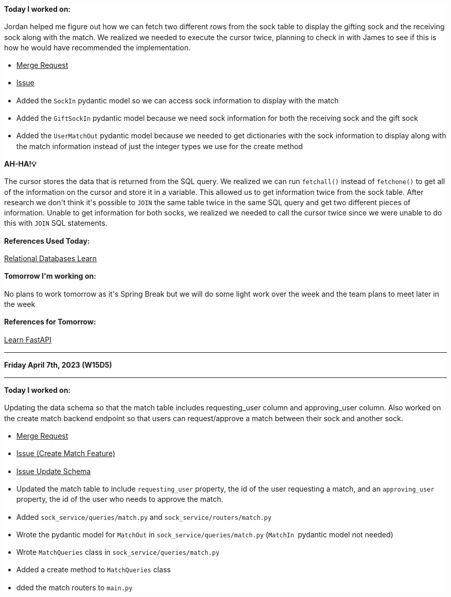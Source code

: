 
**Today I worked on:**

Jordan helped me figure out how we can fetch two different rows from the sock table to display the gifting sock and the receiving sock along with the match. We realized we needed to execute the cursor twice, planning to check in with James to see if this is how he would have recommended the implementation.

- [Merge Request](https://gitlab.com/lost-soles/module3-project-gamma/-/merge_requests/26)
- [Issue](https://gitlab.com/lost-soles/module3-project-gamma/-/issues/24)

- Added the `SockIn` pydantic model so we can access sock information to display with the match
- Added the `GiftSockIn` pydantic model because we need sock information for both the receiving sock and the gift sock
- Added the `UserMatchOut` pydantic model because we needed to get dictionaries with the sock information to display along with the match information instead of just the integer types we use for the create method

**AH-HA!💡**

The cursor stores the data that is returned from the SQL query. We realized we can run `fetchall()` instead of `fetchone()` to get all of the information on the cursor and store it in a variable. This allowed us to get information twice from the sock table. After research we don't think it's possible to `JOIN` the same table twice in the same SQL query and get two different pieces of information. Unable to get information for both socks, we realized we needed to call the cursor twice since we were unable to do this with `JOIN` SQL statements.

**References Used Today:**

[Relational Databases Learn](https://learn-2.galvanize.com/cohorts/3560/blocks/1893/content_files/build/05-sql-I/07-relations.md)

**Tomorrow I'm working on:**

No plans to work tomorrow as it's Spring Break but we will do some light work over the week and the team plans to meet later in the week

**References for Tomorrow:**

[Learn FastAPI](https://learn-2.galvanize.com/cohorts/3560/blocks/1893/content_files/build/02-rest-fastapi/09-fast-api.md)

---

**Friday April 7th, 2023 (W15D5)**

---

**Today I worked on:**

Updating the data schema so that the match table includes requesting_user column and approving_user column. Also worked on the create match backend endpoint so that users can request/approve a match between their sock and another sock.

- [Merge Request](https://gitlab.com/lost-soles/module3-project-gamma/-/merge_requests/18)
- [Issue (Create Match Feature)](https://gitlab.com/lost-soles/module3-project-gamma/-/issues/20)
- [Issue Update Schema](https://gitlab.com/lost-soles/module3-project-gamma/-/issues/23)

- Updated the match table to include `requesting_user` property, the id of the user requesting a match, and an `approving_user` property, the id of the user who needs to approve the match.
- Added `sock_service/queries/match.py` and `sock_service/routers/match.py`
- Wrote the pydantic model for `MatchOut` in `sock_service/queries/match.py` (`MatchIn `pydantic model not needed)
- Wrote `MatchQueries` class in `sock_service/queries/match.py`
- Added a create method to `MatchQueries` class
- dded the match routers to `main.py`

